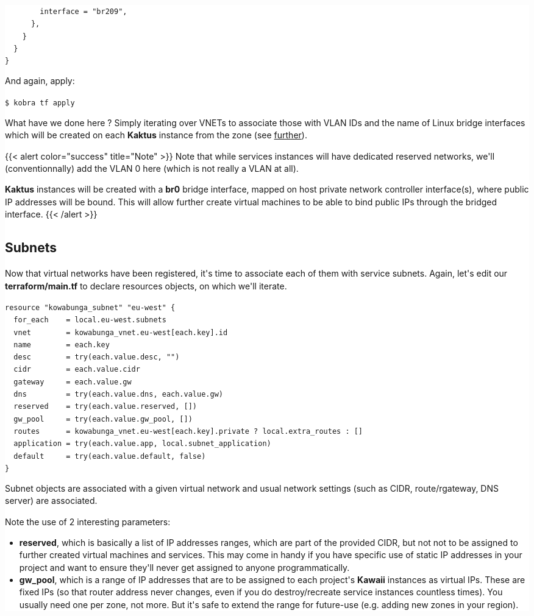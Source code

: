 ```hcl
        interface = "br209",
      },
    }
  }
}
```

And again, apply:

```sh
$ kobra tf apply
```

What have we done here ? Simply iterating over VNETs to associate those with VLAN IDs and the name of Linux bridge interfaces which will be created on each **Kaktus** instance from the zone (see [further](/docs/admin-guide/create-kaktus/)).

{{< alert color="success" title="Note" >}}
Note that while services instances will have dedicated reserved networks, we'll (conventionnally) add the VLAN 0 here (which is not really a VLAN at all).

**Kaktus** instances will be created with a **br0** bridge interface, mapped on host private network controller interface(s), where public IP addresses will be bound. This will allow further create virtual machines to be able to bind public IPs through the bridged interface.
{{< /alert >}}

## Subnets

Now that virtual networks have been registered, it's time to associate each of them with service subnets. Again, let's edit our **terraform/main.tf** to declare resources objects, on which we'll iterate.

```hcl
resource "kowabunga_subnet" "eu-west" {
  for_each    = local.eu-west.subnets
  vnet        = kowabunga_vnet.eu-west[each.key].id
  name        = each.key
  desc        = try(each.value.desc, "")
  cidr        = each.value.cidr
  gateway     = each.value.gw
  dns         = try(each.value.dns, each.value.gw)
  reserved    = try(each.value.reserved, [])
  gw_pool     = try(each.value.gw_pool, [])
  routes      = kowabunga_vnet.eu-west[each.key].private ? local.extra_routes : []
  application = try(each.value.app, local.subnet_application)
  default     = try(each.value.default, false)
}
```

Subnet objects are associated with a given virtual network and usual network settings (such as CIDR, route/rgateway, DNS server) are associated.

Note the use of 2 interesting parameters:

- **reserved**, which is basically a list of IP addresses ranges, which are part of the provided CIDR, but not not to be assigned to further created virtual machines and services. This may come in handy if you have specific use of static IP addresses in your project and want to ensure they'll never get assigned to anyone programmatically.
- **gw_pool**, which is a range of IP addresses that are to be assigned to each project's **Kawaii** instances as virtual IPs. These are fixed IPs (so that router address never changes, even if you do destroy/recreate service instances countless times). You usually need one per zone, not more. But it's safe to extend the range for future-use (e.g. adding new zones in your region).
